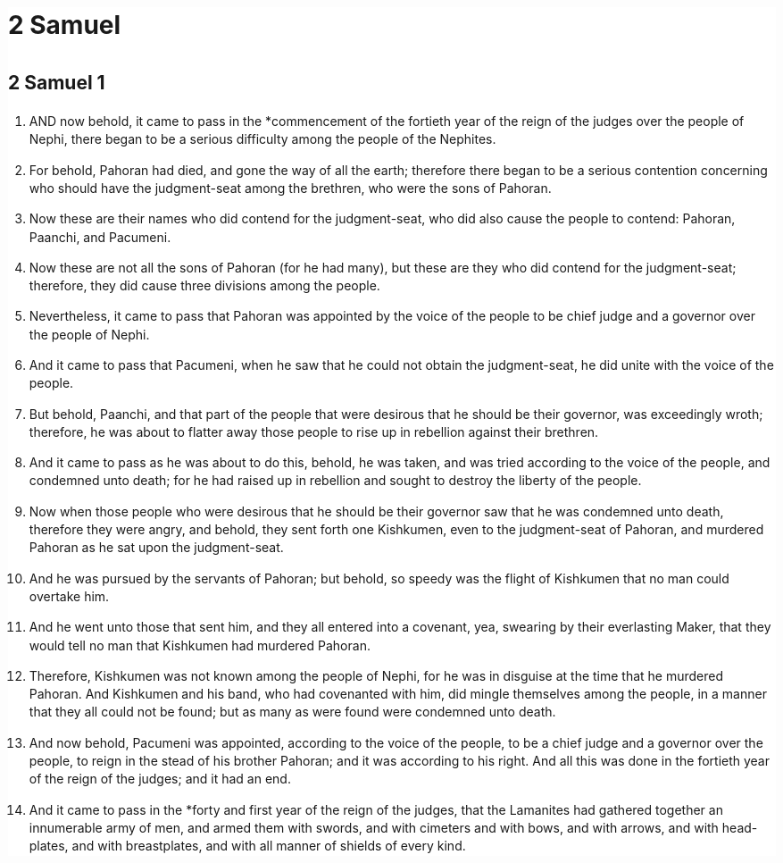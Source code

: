 # 2 Samuel

## 2 Samuel 1

1. AND now behold, it came to pass in the *commencement of the fortieth year of the reign of the judges over the people of Nephi, there began to be a serious difficulty among the people of the Nephites.

2. For behold, Pahoran had died, and gone the way of all the earth; therefore there began to be a serious contention concerning who should have the judgment-seat among the brethren, who were the sons of Pahoran.

3. Now these are their names who did contend for the judgment-seat, who did also cause the people to contend: Pahoran, Paanchi, and Pacumeni.

4. Now these are not all the sons of Pahoran (for he had many), but these are they who did contend for the judgment-seat; therefore, they did cause three divisions among the people.

5. Nevertheless, it came to pass that Pahoran was appointed by the voice of the people to be chief judge and a governor over the people of Nephi.

6. And it came to pass that Pacumeni, when he saw that he could not obtain the judgment-seat, he did unite with the voice of the people.

7. But behold, Paanchi, and that part of the people that were desirous that he should be their governor, was exceedingly wroth; therefore, he was about to flatter away those people to rise up in rebellion against their brethren.

8. And it came to pass as he was about to do this, behold, he was taken, and was tried according to the voice of the people, and condemned unto death; for he had raised up in rebellion and sought to destroy the liberty of the people.

9. Now when those people who were desirous that he should be their governor saw that he was condemned unto death, therefore they were angry, and behold, they sent forth one Kishkumen, even to the judgment-seat of Pahoran, and murdered Pahoran as he sat upon the judgment-seat.

10. And he was pursued by the servants of Pahoran; but behold, so speedy was the flight of Kishkumen that no man could overtake him.

11. And he went unto those that sent him, and they all entered into a covenant, yea, swearing by their everlasting Maker, that they would tell no man that Kishkumen had murdered Pahoran.

12. Therefore, Kishkumen was not known among the people of Nephi, for he was in disguise at the time that he murdered Pahoran. And Kishkumen and his band, who had covenanted with him, did mingle themselves among the people, in a manner that they all could not be found; but as many as were found were condemned unto death.

13. And now behold, Pacumeni was appointed, according to the voice of the people, to be a chief judge and a governor over the people, to reign in the stead of his brother Pahoran; and it was according to his right. And all this was done in the fortieth year of the reign of the judges; and it had an end.

14. And it came to pass in the *forty and first year of the reign of the judges, that the Lamanites had gathered together an innumerable army of men, and armed them with swords, and with cimeters and with bows, and with arrows, and with head-plates, and with breastplates, and with all manner of shields of every kind.
